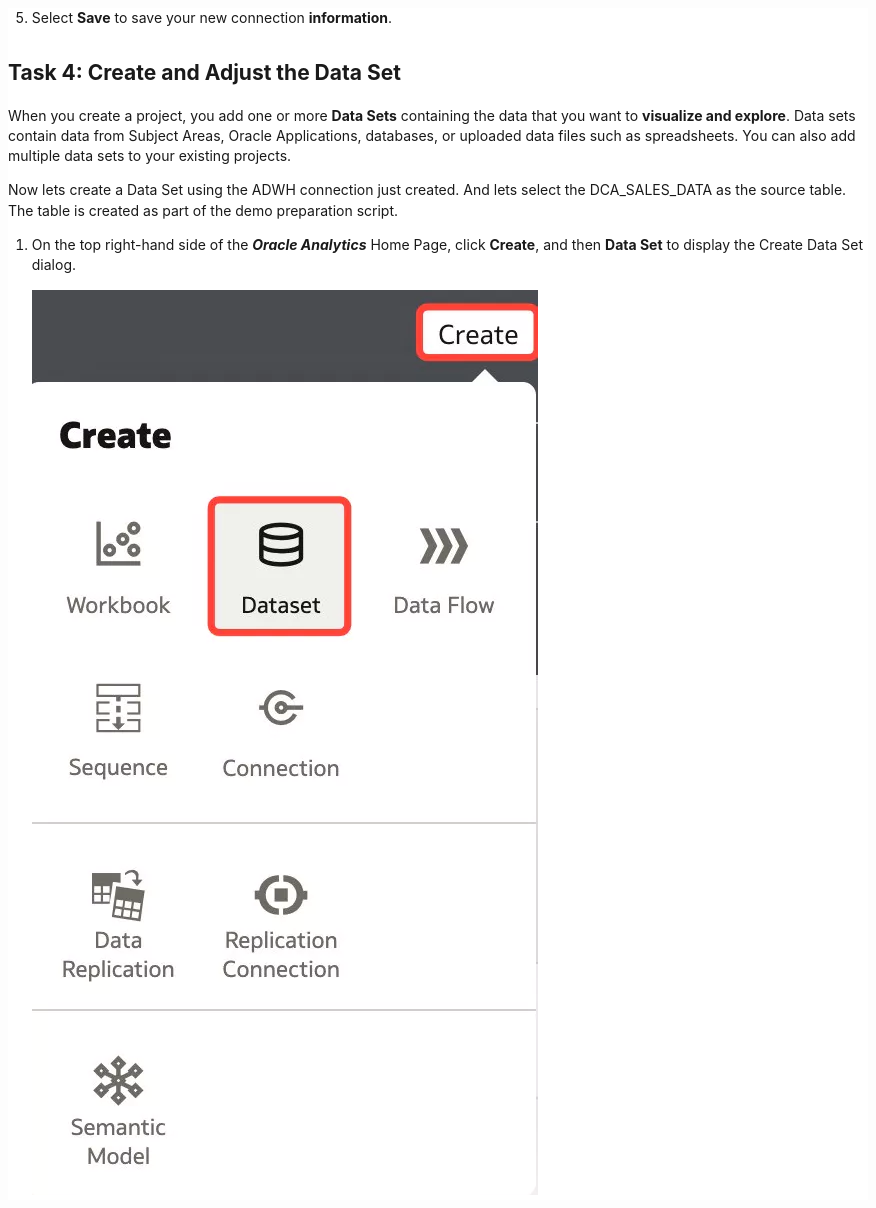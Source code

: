 5. Select **Save** to save your new connection **information**.

## Task 4: Create and Adjust the Data Set

When you create a project, you add one or more **Data Sets** containing the data that you want to **visualize and explore**. Data sets contain data from Subject Areas, Oracle Applications, databases, or uploaded data files such as spreadsheets. You can also add multiple data sets to your existing projects.

Now lets create a Data Set using the ADWH connection just created. And lets select the DCA\_SALES\_DATA as the source table. The table is created as part of the demo preparation script.

1. On the top right-hand side of the ***Oracle Analytics*** Home Page, click **Create**, and then **Data Set** to display the Create Data Set dialog.  

    ![Data Set Creation](./images/create-dataset.png)
